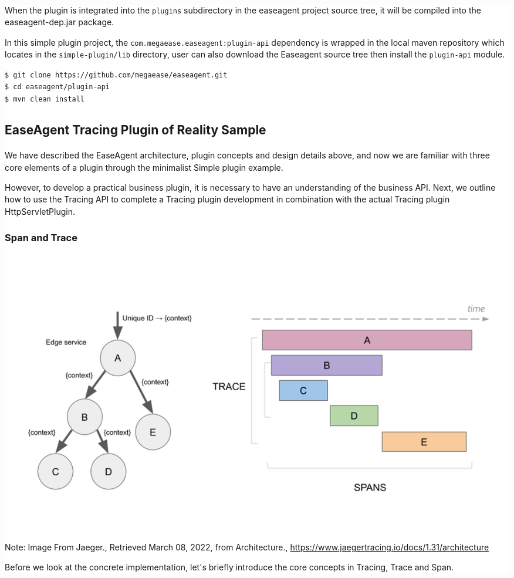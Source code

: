 When the plugin is integrated into the `plugins` subdirectory in the easeagent project source tree, it will be compiled into the easeagent-dep.jar package.

In this simple plugin project, the `com.megaease.easeagent:plugin-api` dependency is wrapped in the local maven repository which locates in the `simple-plugin/lib` directory, user can also download the Easeagent source tree then install the `plugin-api` module.

```
$ git clone https://github.com/megaease/easeagent.git
$ cd easeagent/plugin-api
$ mvn clean install

```
## EaseAgent Tracing Plugin of Reality Sample
We have described the EaseAgent architecture, plugin concepts and design details above, and now we are familiar with three core elements of a plugin through the minimalist Simple plugin example. 

However, to develop a practical business plugin, it is necessary to have an understanding of the business API. Next, we outline how to use the Tracing API to complete a Tracing plugin development in combination with the actual Tracing plugin HttpServletPlugin.

### Span and Trace
![image](./images/trace-and-span.png)
Note: Image From Jaeger., Retrieved March 08, 2022, from Architecture., https://www.jaegertracing.io/docs/1.31/architecture

Before we look at the concrete implementation, let's briefly introduce the core concepts in Tracing, Trace and Span.
